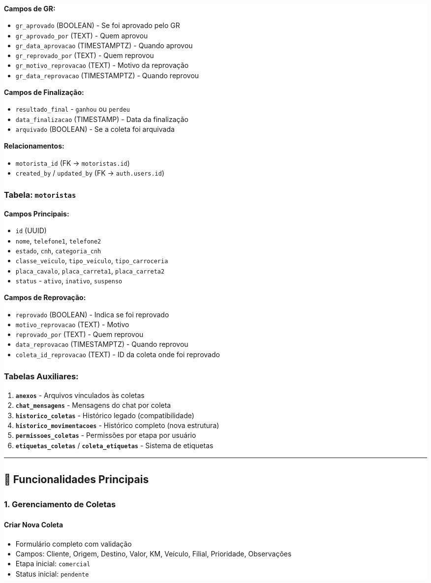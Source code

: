 **Campos de GR:**
- `gr_aprovado` (BOOLEAN) - Se foi aprovado pelo GR
- `gr_aprovado_por` (TEXT) - Quem aprovou
- `gr_data_aprovacao` (TIMESTAMPTZ) - Quando aprovou
- `gr_reprovado_por` (TEXT) - Quem reprovou
- `gr_motivo_reprovacao` (TEXT) - Motivo da reprovação
- `gr_data_reprovacao` (TIMESTAMPTZ) - Quando reprovou

**Campos de Finalização:**
- `resultado_final` - `ganhou` ou `perdeu`
- `data_finalizacao` (TIMESTAMP) - Data da finalização
- `arquivado` (BOOLEAN) - Se a coleta foi arquivada

**Relacionamentos:**
- `motorista_id` (FK → `motoristas.id`)
- `created_by` / `updated_by` (FK → `auth.users.id`)

### **Tabela: `motoristas`**

**Campos Principais:**
- `id` (UUID)
- `nome`, `telefone1`, `telefone2`
- `estado`, `cnh`, `categoria_cnh`
- `classe_veiculo`, `tipo_veiculo`, `tipo_carroceria`
- `placa_cavalo`, `placa_carreta1`, `placa_carreta2`
- `status` - `ativo`, `inativo`, `suspenso`

**Campos de Reprovação:**
- `reprovado` (BOOLEAN) - Indica se foi reprovado
- `motivo_reprovacao` (TEXT) - Motivo
- `reprovado_por` (TEXT) - Quem reprovou
- `data_reprovacao` (TIMESTAMPTZ) - Quando reprovou
- `coleta_id_reprovacao` (TEXT) - ID da coleta onde foi reprovado

### **Tabelas Auxiliares:**

1. **`anexos`** - Arquivos vinculados às coletas
2. **`chat_mensagens`** - Mensagens do chat por coleta
3. **`historico_coletas`** - Histórico legado (compatibilidade)
4. **`historico_movimentacoes`** - Histórico completo (nova estrutura)
5. **`permissoes_coletas`** - Permissões por etapa por usuário
6. **`etiquetas_coletas`** / **`coleta_etiquetas`** - Sistema de etiquetas

---

## 🔧 Funcionalidades Principais

### **1. Gerenciamento de Coletas**

#### **Criar Nova Coleta**
- Formulário completo com validação
- Campos: Cliente, Origem, Destino, Valor, KM, Veículo, Filial, Prioridade, Observações
- Etapa inicial: `comercial`
- Status inicial: `pendente`

